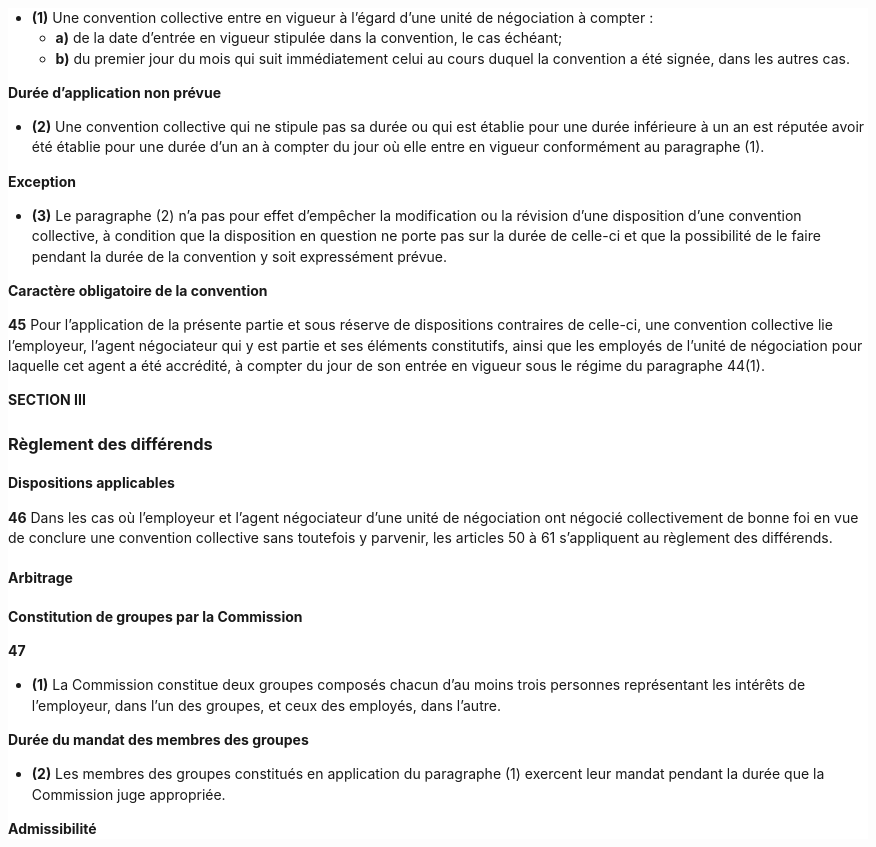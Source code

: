 - **(1)** Une convention collective entre en vigueur à l’égard d’une unité de négociation à compter :
	- **a)** de la date d’entrée en vigueur stipulée dans la convention, le cas échéant;
	- **b)** du premier jour du mois qui suit immédiatement celui au cours duquel la convention a été signée, dans les autres cas.

**Durée d’application non prévue**

- **(2)** Une convention collective qui ne stipule pas sa durée ou qui est établie pour une durée inférieure à un an est réputée avoir été établie pour une durée d’un an à compter du jour où elle entre en vigueur conformément au paragraphe (1).

**Exception**

- **(3)** Le paragraphe (2) n’a pas pour effet d’empêcher la modification ou la révision d’une disposition d’une convention collective, à condition que la disposition en question ne porte pas sur la durée de celle-ci et que la possibilité de le faire pendant la durée de la convention y soit expressément prévue.




**Caractère obligatoire de la convention**

**45** Pour l’application de la présente partie et sous réserve de dispositions contraires de celle-ci, une convention collective lie l’employeur, l’agent négociateur qui y est partie et ses éléments constitutifs, ainsi que les employés de l’unité de négociation pour laquelle cet agent a été accrédité, à compter du jour de son entrée en vigueur sous le régime du paragraphe 44(1).




**SECTION III** 
### Règlement des différends



**Dispositions applicables**

**46** Dans les cas où l’employeur et l’agent négociateur d’une unité de négociation ont négocié collectivement de bonne foi en vue de conclure une convention collective sans toutefois y parvenir, les articles 50 à 61 s’appliquent au règlement des différends.




#### Arbitrage



**Constitution de groupes par la Commission**

**47** 

- **(1)** La Commission constitue deux groupes composés chacun d’au moins trois personnes représentant les intérêts de l’employeur, dans l’un des groupes, et ceux des employés, dans l’autre.

**Durée du mandat des membres des groupes**

- **(2)** Les membres des groupes constitués en application du paragraphe (1) exercent leur mandat pendant la durée que la Commission juge appropriée.

**Admissibilité**
